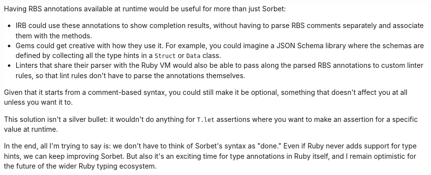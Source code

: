 Having RBS annotations available at runtime would be useful for more than just Sorbet:

- IRB could use these annotations to show completion results, without having to parse RBS comments separately and associate them with the methods.
- Gems could get creative with how they use it. For example, you could imagine a JSON Schema library where the schemas are defined by collecting all the type hints in a `Struct` or `Data` class.
- Linters that share their parser with the Ruby VM would also be able to pass along the parsed RBS annotations to custom linter rules, so that lint rules don't have to parse the annotations themselves.

Given that it starts from a comment-based syntax, you could still make it be optional, something that doesn't affect you at all unless you want it to.

This solution isn't a silver bullet: it wouldn't do anything for `T.let` assertions where you want to make an assertion for a specific value at runtime.

In the end, all I'm trying to say is: we don't have to think of Sorbet's syntax as "done." Even if Ruby never adds support for type hints, we can keep improving Sorbet. But also it's an exciting time for type annotations in Ruby itself, and I remain optimistic for the future of the wider Ruby typing ecosystem.



